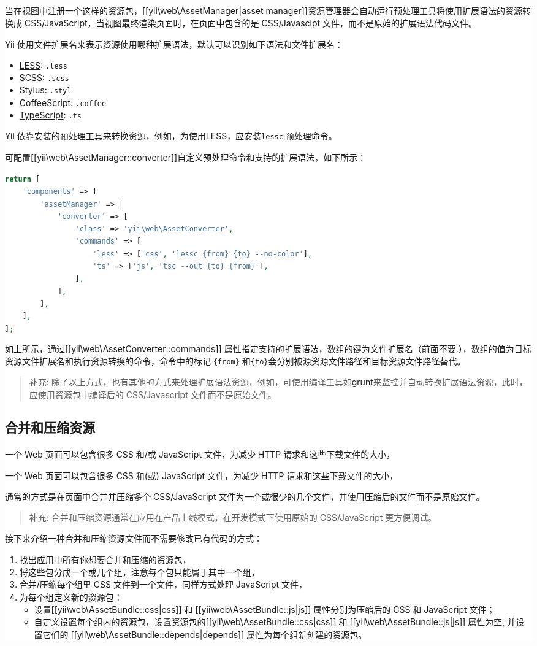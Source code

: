 
当在视图中注册一个这样的资源包，[[yii\web\AssetManager|asset manager]]资源管理器会自动运行预处理工具将使用扩展语法的资源转换成 CSS/JavaScript，当视图最终渲染页面时，在页面中包含的是 CSS/Javascipt 文件，而不是原始的扩展语法代码文件。

Yii 使用文件扩展名来表示资源使用哪种扩展语法，默认可以识别如下语法和文件扩展名：

- [LESS](http://lesscss.org/): `.less`
- [SCSS](http://sass-lang.com/): `.scss`
- [Stylus](http://learnboost.github.io/stylus/): `.styl`
- [CoffeeScript](http://coffeescript.org/): `.coffee`
- [TypeScript](http://www.typescriptlang.org/): `.ts`

Yii 依靠安装的预处理工具来转换资源，例如，为使用[LESS](http://lesscss.org/)，应安装`lessc` 预处理命令。

可配置[[yii\web\AssetManager::converter]]自定义预处理命令和支持的扩展语法，如下所示：

```php
return [
    'components' => [
        'assetManager' => [
            'converter' => [
                'class' => 'yii\web\AssetConverter',
                'commands' => [
                    'less' => ['css', 'lessc {from} {to} --no-color'],
                    'ts' => ['js', 'tsc --out {to} {from}'],
                ],
            ],
        ],
    ],
];
```

如上所示，通过[[yii\web\AssetConverter::commands]] 属性指定支持的扩展语法，数组的键为文件扩展名（前面不要.），数组的值为目标资源文件扩展名和执行资源转换的命令，命令中的标记 `{from}` 和`{to}`会分别被源资源文件路径和目标资源文件路径替代。

> 补充: 除了以上方式，也有其他的方式来处理扩展语法资源，例如，可使用编译工具如[grunt](http://gruntjs.com/)来监控并自动转换扩展语法资源，此时，应使用资源包中编译后的 CSS/Javascript 文件而不是原始文件。

## 合并和压缩资源 <span id="combining-compressing-assets"></span>

一个 Web 页面可以包含很多 CSS 和/或 JavaScript 文件，为减少 HTTP 请求和这些下载文件的大小，

一个 Web 页面可以包含很多 CSS 和(或) JavaScript 文件，为减少 HTTP 请求和这些下载文件的大小，

通常的方式是在页面中合并并压缩多个 CSS/JavaScript 文件为一个或很少的几个文件，并使用压缩后的文件而不是原始文件。

> 补充: 合并和压缩资源通常在应用在产品上线模式，在开发模式下使用原始的 CSS/JavaScript 更方便调试。

接下来介绍一种合并和压缩资源文件而不需要修改已有代码的方式：

1. 找出应用中所有你想要合并和压缩的资源包，
2. 将这些包分成一个或几个组，注意每个包只能属于其中一个组，
3. 合并/压缩每个组里 CSS 文件到一个文件，同样方式处理 JavaScript 文件，
4. 为每个组定义新的资源包：
   * 设置[[yii\web\AssetBundle::css|css]] 和 [[yii\web\AssetBundle::js|js]] 属性分别为压缩后的 CSS 和 JavaScript 文件；
   * 自定义设置每个组内的资源包，设置资源包的[[yii\web\AssetBundle::css|css]] 和 [[yii\web\AssetBundle::js|js]] 属性为空, 
     并设置它们的 [[yii\web\AssetBundle::depends|depends]] 属性为每个组新创建的资源包。
